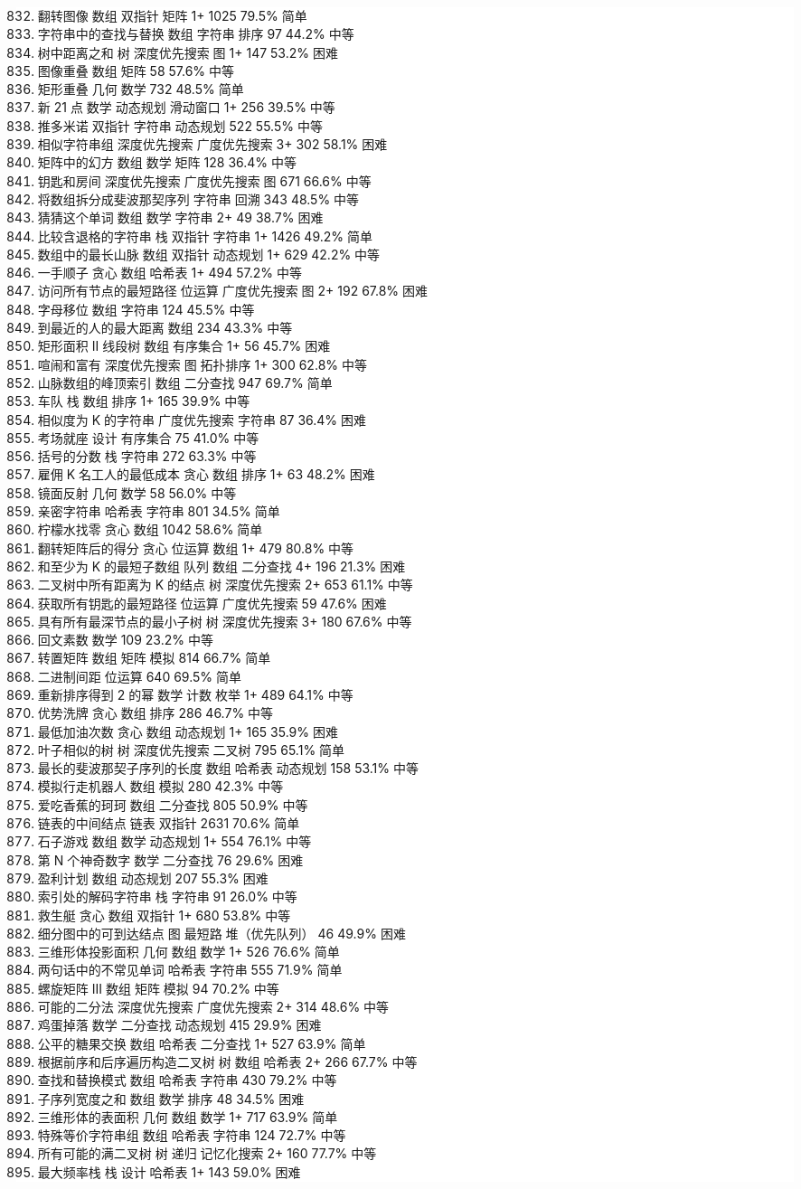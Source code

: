 832. 翻转图像 数组 双指针 矩阵 1+ 1025 79.5% 简单
833. 字符串中的查找与替换 数组 字符串 排序 97 44.2% 中等
834. 树中距离之和 树 深度优先搜索 图 1+ 147 53.2% 困难
835. 图像重叠 数组 矩阵 58 57.6% 中等
836. 矩形重叠 几何 数学 732 48.5% 简单
837. 新 21 点 数学 动态规划 滑动窗口 1+ 256 39.5% 中等
838. 推多米诺 双指针 字符串 动态规划 522 55.5% 中等
839. 相似字符串组 深度优先搜索 广度优先搜索 3+ 302 58.1% 困难
840. 矩阵中的幻方 数组 数学 矩阵 128 36.4% 中等
841. 钥匙和房间 深度优先搜索 广度优先搜索 图 671 66.6% 中等
842. 将数组拆分成斐波那契序列 字符串 回溯 343 48.5% 中等
843. 猜猜这个单词 数组 数学 字符串 2+ 49 38.7% 困难
844. 比较含退格的字符串 栈 双指针 字符串 1+ 1426 49.2% 简单
845. 数组中的最长山脉 数组 双指针 动态规划 1+ 629 42.2% 中等
846. 一手顺子 贪心 数组 哈希表 1+ 494 57.2% 中等
847. 访问所有节点的最短路径 位运算 广度优先搜索 图 2+ 192 67.8% 困难
848. 字母移位 数组 字符串 124 45.5% 中等
849. 到最近的人的最大距离 数组 234 43.3% 中等
850. 矩形面积 II 线段树 数组 有序集合 1+ 56 45.7% 困难
851. 喧闹和富有 深度优先搜索 图 拓扑排序 1+ 300 62.8% 中等
852. 山脉数组的峰顶索引 数组 二分查找 947 69.7% 简单
853. 车队 栈 数组 排序 1+ 165 39.9% 中等
854. 相似度为 K 的字符串 广度优先搜索 字符串 87 36.4% 困难
855. 考场就座 设计 有序集合 75 41.0% 中等
856. 括号的分数 栈 字符串 272 63.3% 中等
857. 雇佣 K 名工人的最低成本 贪心 数组 排序 1+ 63 48.2% 困难
858. 镜面反射 几何 数学 58 56.0% 中等
859. 亲密字符串 哈希表 字符串 801 34.5% 简单
860. 柠檬水找零 贪心 数组 1042 58.6% 简单
861. 翻转矩阵后的得分 贪心 位运算 数组 1+ 479 80.8% 中等
862. 和至少为 K 的最短子数组 队列 数组 二分查找 4+ 196 21.3% 困难
863. 二叉树中所有距离为 K 的结点 树 深度优先搜索 2+ 653 61.1% 中等
864. 获取所有钥匙的最短路径 位运算 广度优先搜索 59 47.6% 困难
865. 具有所有最深节点的最小子树 树 深度优先搜索 3+ 180 67.6% 中等
866. 回文素数 数学 109 23.2% 中等
867. 转置矩阵 数组 矩阵 模拟 814 66.7% 简单
868. 二进制间距 位运算 640 69.5% 简单
869. 重新排序得到 2 的幂 数学 计数 枚举 1+ 489 64.1% 中等
870. 优势洗牌 贪心 数组 排序 286 46.7% 中等
871. 最低加油次数 贪心 数组 动态规划 1+ 165 35.9% 困难
872. 叶子相似的树 树 深度优先搜索 二叉树 795 65.1% 简单
873. 最长的斐波那契子序列的长度 数组 哈希表 动态规划 158 53.1% 中等
874. 模拟行走机器人 数组 模拟 280 42.3% 中等
875. 爱吃香蕉的珂珂 数组 二分查找 805 50.9% 中等
876. 链表的中间结点 链表 双指针 2631 70.6% 简单
877. 石子游戏 数组 数学 动态规划 1+ 554 76.1% 中等
878. 第 N 个神奇数字 数学 二分查找 76 29.6% 困难
879. 盈利计划 数组 动态规划 207 55.3% 困难
880. 索引处的解码字符串 栈 字符串 91 26.0% 中等
881. 救生艇 贪心 数组 双指针 1+ 680 53.8% 中等
882. 细分图中的可到达结点 图 最短路 堆（优先队列） 46 49.9% 困难
883. 三维形体投影面积 几何 数组 数学 1+ 526 76.6% 简单
884. 两句话中的不常见单词 哈希表 字符串 555 71.9% 简单
885. 螺旋矩阵 III 数组 矩阵 模拟 94 70.2% 中等
886. 可能的二分法 深度优先搜索 广度优先搜索 2+ 314 48.6% 中等
887. 鸡蛋掉落 数学 二分查找 动态规划 415 29.9% 困难
888. 公平的糖果交换 数组 哈希表 二分查找 1+ 527 63.9% 简单
889. 根据前序和后序遍历构造二叉树 树 数组 哈希表 2+ 266 67.7% 中等
890. 查找和替换模式 数组 哈希表 字符串 430 79.2% 中等
891. 子序列宽度之和 数组 数学 排序 48 34.5% 困难
892. 三维形体的表面积 几何 数组 数学 1+ 717 63.9% 简单
893. 特殊等价字符串组 数组 哈希表 字符串 124 72.7% 中等
894. 所有可能的满二叉树 树 递归 记忆化搜索 2+ 160 77.7% 中等
895. 最大频率栈 栈 设计 哈希表 1+ 143 59.0% 困难